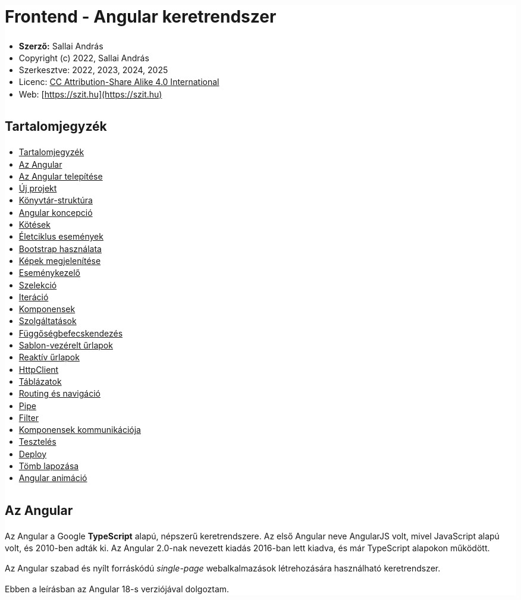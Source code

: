 
# Frontend - Angular keretrendszer

* **Szerző:** Sallai András
* Copyright (c) 2022, Sallai András
* Szerkesztve: 2022, 2023, 2024, 2025
* Licenc: [CC Attribution-Share Alike 4.0 International](https://creativecommons.org/licenses/by-sa/4.0/)
* Web: [https://szit.hu](https://szit.hu)

## Tartalomjegyzék

* [Tartalomjegyzék](#tartalomjegyzék)
* [Az Angular](#az-angular)
* [Az Angular telepítése](#az-angular-telepítése)
* [Új projekt](#új-projekt)
* [Könyvtár-struktúra](#könyvtár-struktúra)
* [Angular koncepció](#angular-koncepció)
* [Kötések](#kötések)
* [Életciklus események](#életciklus-események)
* [Bootstrap használata](#bootstrap-használata)
* [Képek megjelenítése](#képek-megjelenítése)
* [Eseménykezelő](#eseménykezelő)
* [Szelekció](#szelekció)
* [Iteráció](#iteráció)
* [Komponensek](#komponensek)
* [Szolgáltatások](#szolgáltatások)
* [Függőségbefecskendezés](#függőségbefecskendezés)
* [Sablon-vezérelt űrlapok](#sablon-vezérelt-űrlapok)
* [Reaktív űrlapok](#reaktív-űrlapok)
* [HttpClient](#httpclient)
* [Táblázatok](#táblázatok)
* [Routing és navigáció](#routing-és-navigáció)
* [Pipe](#pipe)
* [Filter](#filter)
* [Komponensek kommunikációja](#komponensek-kommunikációja)
* [Tesztelés](#tesztelés)
* [Deploy](#deploy)
* [Tömb lapozása](#tömb-lapozása)
* [Angular animáció](#angular-animáció)

## Az Angular

Az Angular a Google **TypeScript** alapú, népszerű keretrendszere. Az első Angular neve AngularJS volt, mivel JavaScript alapú volt, és 2010-ben adták ki. Az Angular 2.0-nak nevezett kiadás 2016-ban lett kiadva, és már TypeScript alapokon működött.

Az Angular szabad és nyílt forráskódú _single-page_ webalkalmazások létrehozására használható keretrendszer.

Ebben a leírásban az Angular 18-s verziójával dolgoztam.
